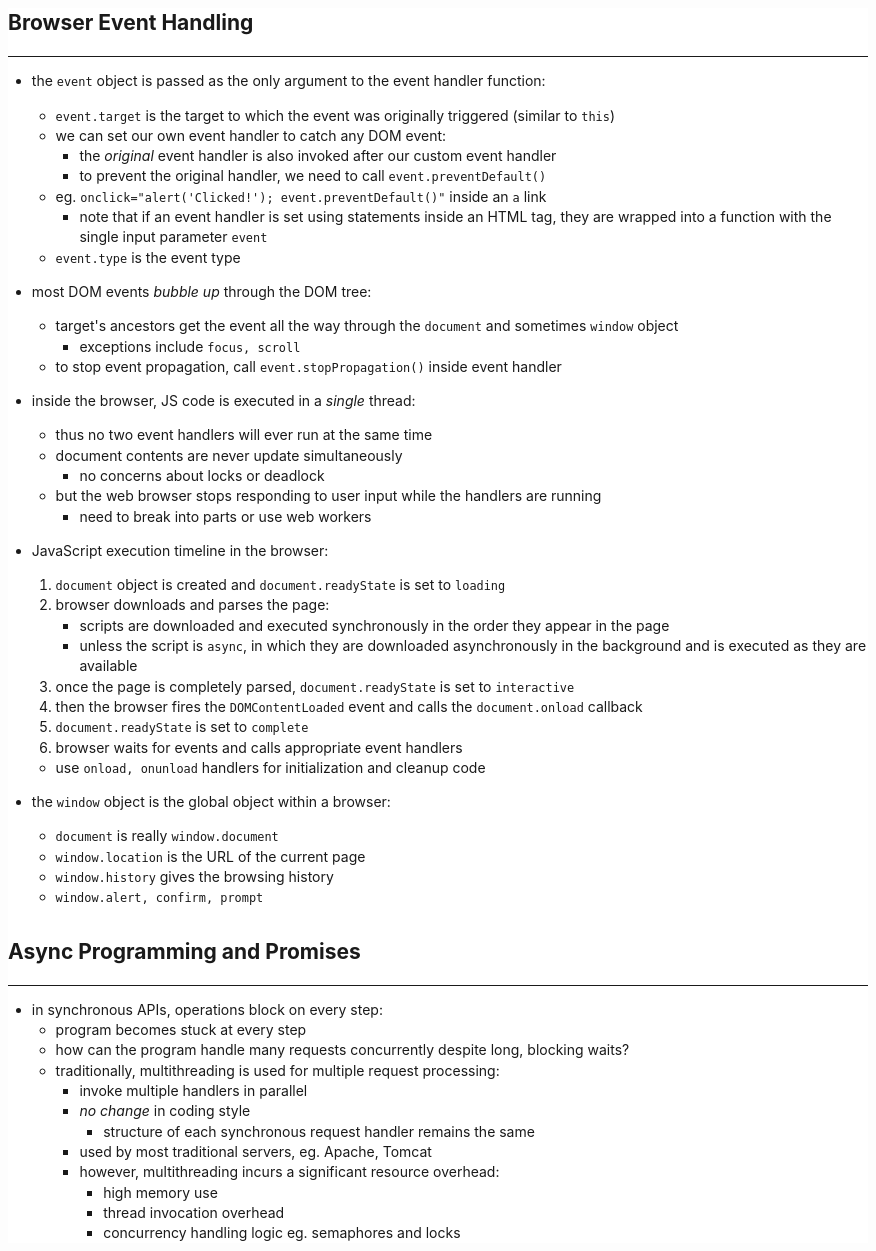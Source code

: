## Browser Event Handling
***

- the `event` object is passed as the only argument to the event handler function:
    - `event.target` is the target to which the event was originally triggered (similar to `this`)
    - we can set our own event handler to catch any DOM event:
        - the *original* event handler is also invoked after our custom event handler
        - to prevent the original handler, we need to call `event.preventDefault()`
    - eg. `onclick="alert('Clicked!'); event.preventDefault()"` inside an `a` link
        - note that if an event handler is set using statements inside an HTML tag, they are wrapped into a function with the single input parameter `event`
    - `event.type` is the event type

- most DOM events *bubble up* through the DOM tree:
    - target's ancestors get the event all the way through the `document` and sometimes `window` object
        - exceptions include `focus, scroll`
    - to stop event propagation, call `event.stopPropagation()` inside event handler

- inside the browser, JS code is executed in a *single* thread:
    - thus no two event handlers will ever run at the same time
    - document contents are never update simultaneously
        - no concerns about locks or deadlock
    - but the web browser stops responding to user input while the handlers are running
        - need to break into parts or use web workers

- JavaScript execution timeline in the browser:
    1. `document` object is created and `document.readyState` is set to `loading`
    2. browser downloads and parses the page:
        - scripts are downloaded and executed synchronously in the order they appear in the page
        - unless the script is `async`, in which they are downloaded asynchronously in the background and is executed as they are available
    3. once the page is completely parsed, `document.readyState` is set to `interactive`
    4. then the browser fires the `DOMContentLoaded` event and calls the `document.onload` callback
    5. `document.readyState` is set to `complete`
    6. browser waits for events and calls appropriate event handlers
    - use `onload, onunload` handlers for initialization and cleanup code

- the `window` object is the global object within a browser:
    - `document` is really `window.document`
    - `window.location` is the URL of the current page
    - `window.history` gives the browsing history
    - `window.alert, confirm, prompt`

## Async Programming and Promises
***

- in synchronous APIs, operations block on every step:
    - program becomes stuck at every step
    - how can the program handle many requests concurrently despite long, blocking waits?
    - traditionally, multithreading is used for multiple request processing:
        - invoke multiple handlers in parallel
        - *no change* in coding style
            - structure of each synchronous request handler remains the same
        - used by most traditional servers, eg. Apache, Tomcat
        - however, multithreading incurs a significant resource overhead:
            - high memory use
            - thread invocation overhead
            - concurrency handling logic eg. semaphores and locks
